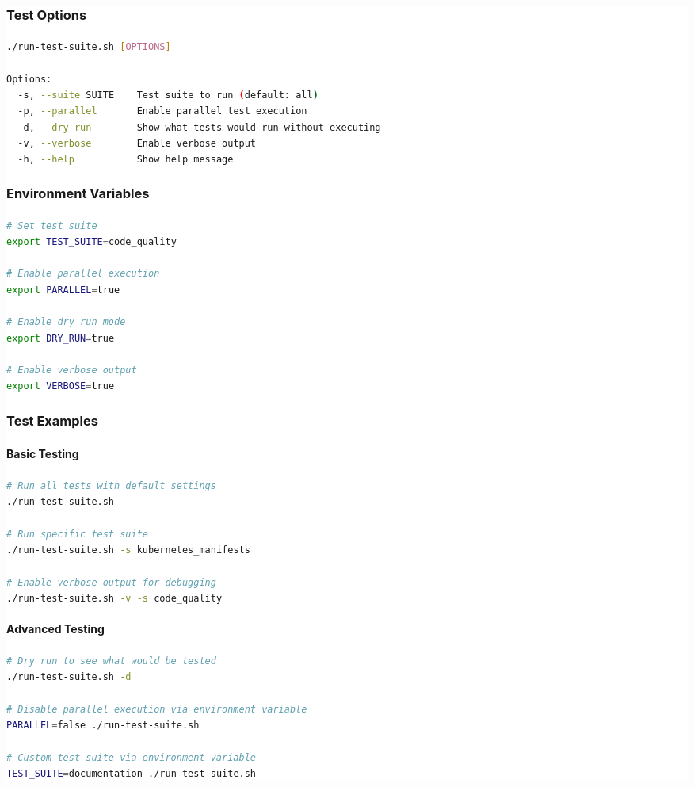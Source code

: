 ### Test Options

```bash
./run-test-suite.sh [OPTIONS]

Options:
  -s, --suite SUITE    Test suite to run (default: all)
  -p, --parallel       Enable parallel test execution
  -d, --dry-run        Show what tests would run without executing
  -v, --verbose        Enable verbose output
  -h, --help           Show help message
```

### Environment Variables

```bash
# Set test suite
export TEST_SUITE=code_quality

# Enable parallel execution
export PARALLEL=true

# Enable dry run mode
export DRY_RUN=true

# Enable verbose output
export VERBOSE=true
```

### **Test Examples**

#### **Basic Testing**

```bash
# Run all tests with default settings
./run-test-suite.sh

# Run specific test suite
./run-test-suite.sh -s kubernetes_manifests

# Enable verbose output for debugging
./run-test-suite.sh -v -s code_quality
```

#### **Advanced Testing**

```bash
# Dry run to see what would be tested
./run-test-suite.sh -d

# Disable parallel execution via environment variable
PARALLEL=false ./run-test-suite.sh

# Custom test suite via environment variable
TEST_SUITE=documentation ./run-test-suite.sh
```
